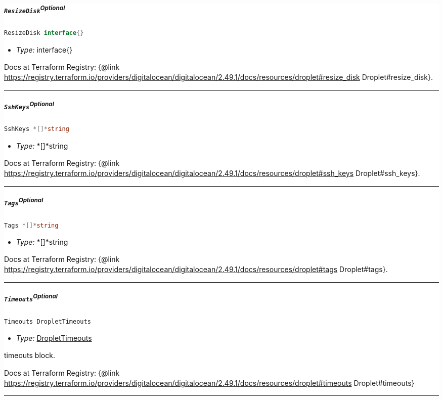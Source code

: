 ##### `ResizeDisk`<sup>Optional</sup> <a name="ResizeDisk" id="@cdktf/provider-digitalocean.droplet.DropletConfig.property.resizeDisk"></a>

```go
ResizeDisk interface{}
```

- *Type:* interface{}

Docs at Terraform Registry: {@link https://registry.terraform.io/providers/digitalocean/digitalocean/2.49.1/docs/resources/droplet#resize_disk Droplet#resize_disk}.

---

##### `SshKeys`<sup>Optional</sup> <a name="SshKeys" id="@cdktf/provider-digitalocean.droplet.DropletConfig.property.sshKeys"></a>

```go
SshKeys *[]*string
```

- *Type:* *[]*string

Docs at Terraform Registry: {@link https://registry.terraform.io/providers/digitalocean/digitalocean/2.49.1/docs/resources/droplet#ssh_keys Droplet#ssh_keys}.

---

##### `Tags`<sup>Optional</sup> <a name="Tags" id="@cdktf/provider-digitalocean.droplet.DropletConfig.property.tags"></a>

```go
Tags *[]*string
```

- *Type:* *[]*string

Docs at Terraform Registry: {@link https://registry.terraform.io/providers/digitalocean/digitalocean/2.49.1/docs/resources/droplet#tags Droplet#tags}.

---

##### `Timeouts`<sup>Optional</sup> <a name="Timeouts" id="@cdktf/provider-digitalocean.droplet.DropletConfig.property.timeouts"></a>

```go
Timeouts DropletTimeouts
```

- *Type:* <a href="#@cdktf/provider-digitalocean.droplet.DropletTimeouts">DropletTimeouts</a>

timeouts block.

Docs at Terraform Registry: {@link https://registry.terraform.io/providers/digitalocean/digitalocean/2.49.1/docs/resources/droplet#timeouts Droplet#timeouts}

---